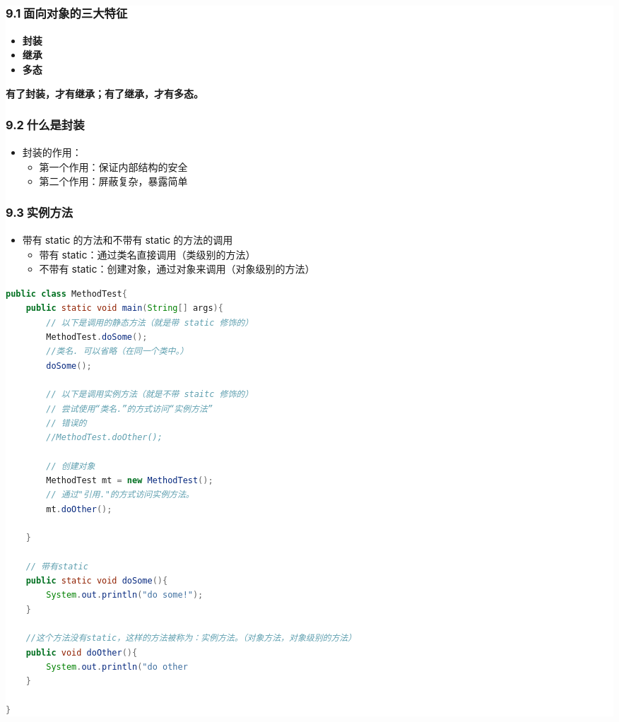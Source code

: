 ### 9.1 面向对象的三大特征

* **封装**
* **继承**
* **多态**

**有了封装，才有继承；有了继承，才有多态。**



### 9.2 什么是封装

* 封装的作用：
  * 第一个作用：保证内部结构的安全
  * 第二个作用：屏蔽复杂，暴露简单



### 9.3 实例方法

* 带有 static 的方法和不带有 static 的方法的调用
  * 带有 static：通过类名直接调用（类级别的方法）
  * 不带有 static：创建对象，通过对象来调用（对象级别的方法）

```java
public class MethodTest{
	public static void main(String[] args){
        // 以下是调用的静态方法（就是带 static 修饰的）
		MethodTest.doSome();
		//类名. 可以省略（在同一个类中。）
		doSome();
        
        // 以下是调用实例方法（就是不带 staitc 修饰的）
		// 尝试使用“类名.”的方式访问“实例方法”
		// 错误的
		//MethodTest.doOther();
		
		// 创建对象
		MethodTest mt = new MethodTest();
		// 通过"引用."的方式访问实例方法。
		mt.doOther();

	}	

	// 带有static
	public static void doSome(){
		System.out.println("do some!");
	}

	//这个方法没有static，这样的方法被称为：实例方法。（对象方法，对象级别的方法）
	public void doOther(){
		System.out.println("do other 
	}

}
```
